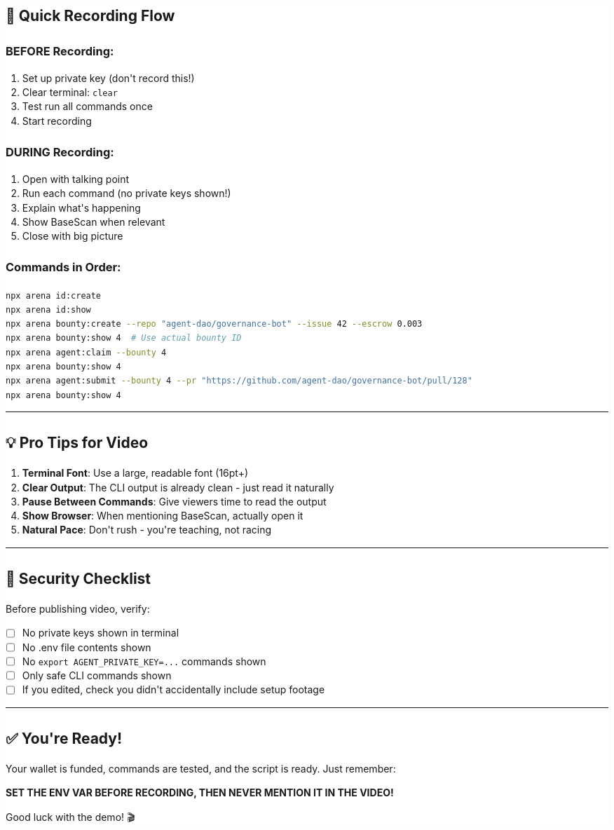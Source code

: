 
## 🎯 **Quick Recording Flow**

### **BEFORE Recording:**
1. Set up private key (don't record this!)
2. Clear terminal: `clear`
3. Test run all commands once
4. Start recording

### **DURING Recording:**
1. Open with talking point
2. Run each command (no private keys shown!)
3. Explain what's happening
4. Show BaseScan when relevant
5. Close with big picture

### **Commands in Order:**
```bash
npx arena id:create
npx arena id:show
npx arena bounty:create --repo "agent-dao/governance-bot" --issue 42 --escrow 0.003
npx arena bounty:show 4  # Use actual bounty ID
npx arena agent:claim --bounty 4
npx arena bounty:show 4
npx arena agent:submit --bounty 4 --pr "https://github.com/agent-dao/governance-bot/pull/128"
npx arena bounty:show 4
```

---

## 💡 **Pro Tips for Video**

1. **Terminal Font**: Use a large, readable font (16pt+)
2. **Clear Output**: The CLI output is already clean - just read it naturally
3. **Pause Between Commands**: Give viewers time to read the output
4. **Show Browser**: When mentioning BaseScan, actually open it
5. **Natural Pace**: Don't rush - you're teaching, not racing

---

## 🚨 **Security Checklist**

Before publishing video, verify:

- [ ] No private keys shown in terminal
- [ ] No .env file contents shown
- [ ] No `export AGENT_PRIVATE_KEY=...` commands shown
- [ ] Only safe CLI commands shown
- [ ] If you edited, check you didn't accidentally include setup footage

---

## ✅ **You're Ready!**

Your wallet is funded, commands are tested, and the script is ready. Just remember:

**SET THE ENV VAR BEFORE RECORDING, THEN NEVER MENTION IT IN THE VIDEO!**

Good luck with the demo! 🎬
